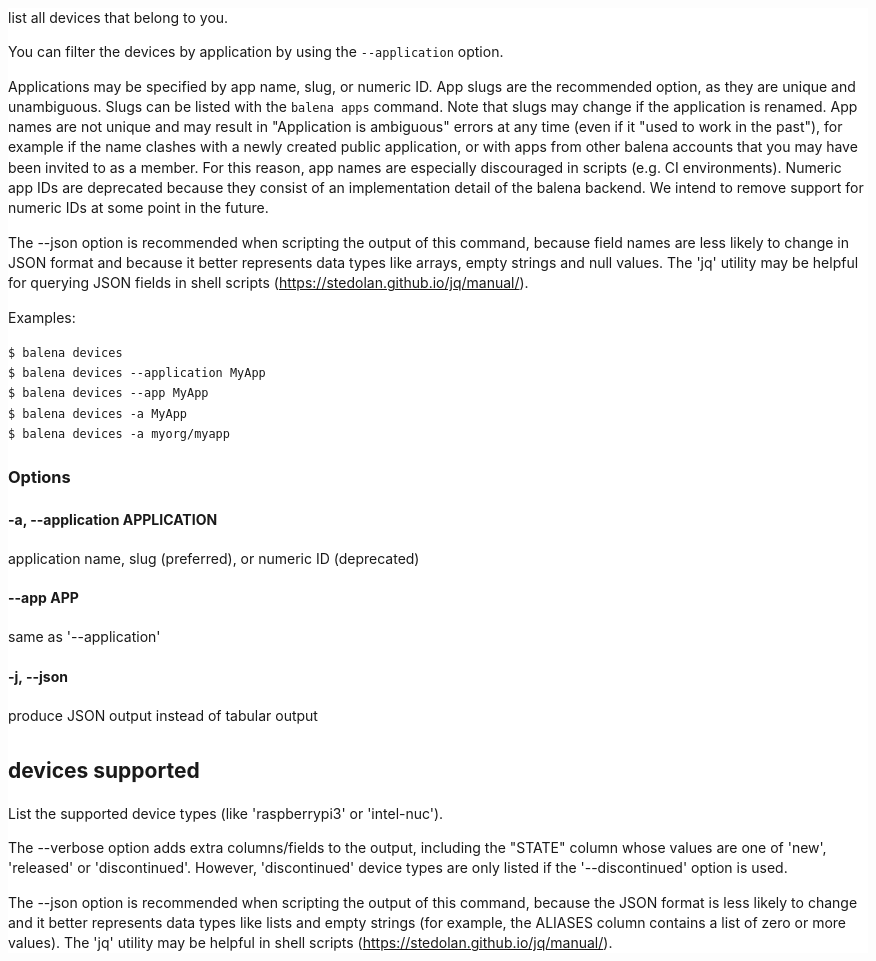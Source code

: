 list all devices that belong to you.

You can filter the devices by application by using the `--application` option.

Applications may be specified by app name, slug, or numeric ID. App slugs
are the recommended option, as they are unique and unambiguous. Slugs
can be listed with the `balena apps` command. Note that slugs may change
if the application is renamed.
App names are not unique and may result in "Application is ambiguous" errors
at any time (even if it "used to work in the past"), for example if the name
clashes with a newly created public application, or with apps from other balena
accounts that you may have been invited to as a member. For this reason, app
names are especially discouraged in scripts (e.g. CI environments).
Numeric app IDs are deprecated because they consist of an implementation detail
of the balena backend. We intend to remove support for numeric IDs at some point
in the future.

The --json option is recommended when scripting the output of this command,
because field names are less likely to change in JSON format and because it
better represents data types like arrays, empty strings and null values.
The 'jq' utility may be helpful for querying JSON fields in shell scripts
(https://stedolan.github.io/jq/manual/).

Examples:

	$ balena devices
	$ balena devices --application MyApp
	$ balena devices --app MyApp
	$ balena devices -a MyApp
	$ balena devices -a myorg/myapp

### Options

#### -a, --application APPLICATION

application name, slug (preferred), or numeric ID (deprecated)

#### --app APP

same as '--application'

#### -j, --json

produce JSON output instead of tabular output

## devices supported

List the supported device types (like 'raspberrypi3' or 'intel-nuc').

The --verbose option adds extra columns/fields to the output, including the
"STATE" column whose values are one of 'new', 'released' or 'discontinued'.
However, 'discontinued' device types are only listed if the '--discontinued'
option is used.

The --json option is recommended when scripting the output of this command,
because the JSON format is less likely to change and it better represents data
types like lists and empty strings (for example, the ALIASES column contains a
list of zero or more values). The 'jq' utility may be helpful in shell scripts
(https://stedolan.github.io/jq/manual/).
